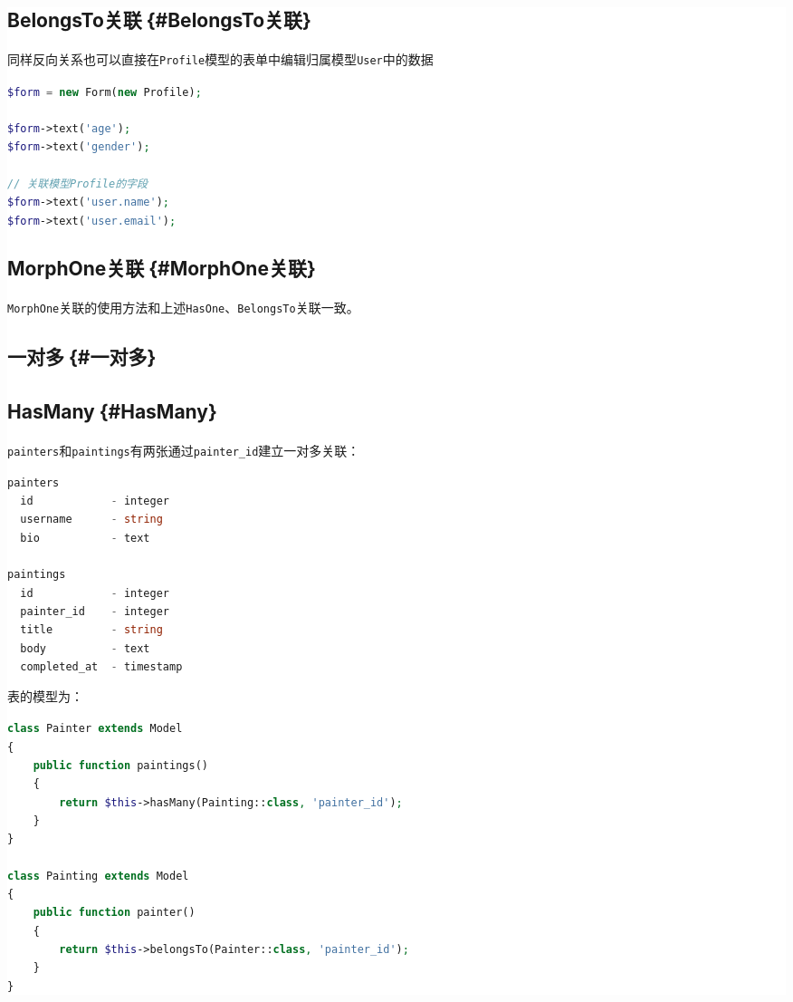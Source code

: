 ## BelongsTo关联 {#BelongsTo关联}

同样反向关系也可以直接在`Profile`模型的表单中编辑归属模型`User`中的数据

```php
$form = new Form(new Profile);

$form->text('age');
$form->text('gender');

// 关联模型Profile的字段
$form->text('user.name');
$form->text('user.email');
```

## MorphOne关联 {#MorphOne关联}

`MorphOne`关联的使用方法和上述`HasOne`、`BelongsTo`关联一致。

## 一对多 {#一对多}

## HasMany {#HasMany}

`painters`和`paintings`有两张通过`painter_id`建立一对多关联：

```php
painters
  id            - integer
  username      - string
  bio           - text

paintings
  id            - integer
  painter_id    - integer
  title         - string
  body          - text
  completed_at  - timestamp
```

表的模型为：

```php
class Painter extends Model
{
    public function paintings()
    {
        return $this->hasMany(Painting::class, 'painter_id');
    }
}

class Painting extends Model
{
    public function painter()
    {
        return $this->belongsTo(Painter::class, 'painter_id');
    }
}
```
